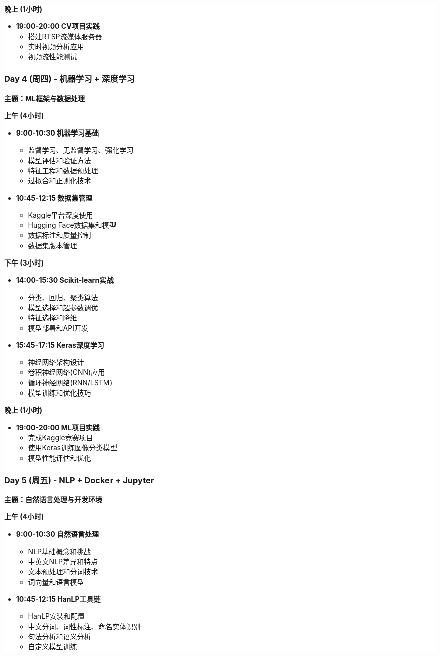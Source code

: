 **晚上 (1小时)**
- **19:00-20:00 CV项目实践**
  - 搭建RTSP流媒体服务器
  - 实时视频分析应用
  - 视频流性能测试

### Day 4 (周四) - 机器学习 + 深度学习
**主题：ML框架与数据处理**

**上午 (4小时)**
- **9:00-10:30 机器学习基础**
  - 监督学习、无监督学习、强化学习
  - 模型评估和验证方法
  - 特征工程和数据预处理
  - 过拟合和正则化技术
  
- **10:45-12:15 数据集管理**
  - Kaggle平台深度使用
  - Hugging Face数据集和模型
  - 数据标注和质量控制
  - 数据集版本管理

**下午 (3小时)**
- **14:00-15:30 Scikit-learn实战**
  - 分类、回归、聚类算法
  - 模型选择和超参数调优
  - 特征选择和降维
  - 模型部署和API开发
  
- **15:45-17:15 Keras深度学习**
  - 神经网络架构设计
  - 卷积神经网络(CNN)应用
  - 循环神经网络(RNN/LSTM)
  - 模型训练和优化技巧

**晚上 (1小时)**
- **19:00-20:00 ML项目实践**
  - 完成Kaggle竞赛项目
  - 使用Keras训练图像分类模型
  - 模型性能评估和优化

### Day 5 (周五) - NLP + Docker + Jupyter
**主题：自然语言处理与开发环境**

**上午 (4小时)**
- **9:00-10:30 自然语言处理**
  - NLP基础概念和挑战
  - 中英文NLP差异和特点
  - 文本预处理和分词技术
  - 词向量和语言模型
  
- **10:45-12:15 HanLP工具链**
  - HanLP安装和配置
  - 中文分词、词性标注、命名实体识别
  - 句法分析和语义分析
  - 自定义模型训练

